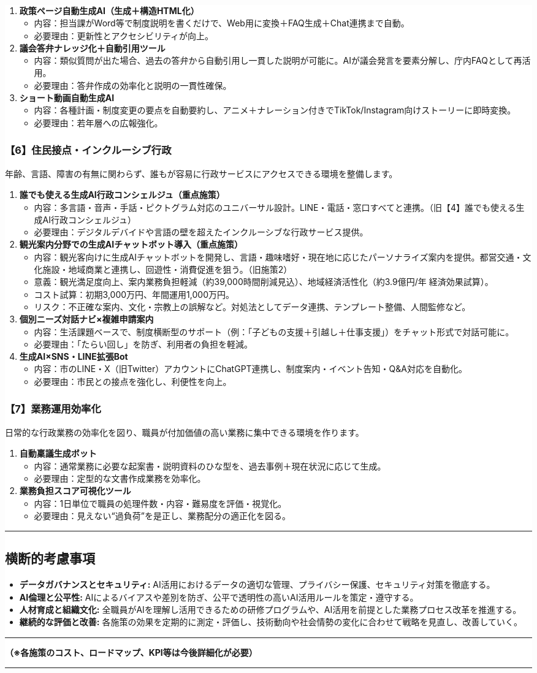 1.  **政策ページ自動生成AI（生成＋構造HTML化）**
    *   内容：担当課がWord等で制度説明を書くだけで、Web用に変換＋FAQ生成＋Chat連携まで自動。
    *   必要理由：更新性とアクセシビリティが向上。
2.  **議会答弁ナレッジ化＋自動引用ツール**
    *   内容：類似質問が出た場合、過去の答弁から自動引用し一貫した説明が可能に。AIが議会発言を要素分解し、庁内FAQとして再活用。
    *   必要理由：答弁作成の効率化と説明の一貫性確保。
3.  **ショート動画自動生成AI**
    *   内容：各種計画・制度変更の要点を自動要約し、アニメ＋ナレーション付きでTikTok/Instagram向けストーリーに即時変換。
    *   必要理由：若年層への広報強化。

### 【6】住民接点・インクルーシブ行政

年齢、言語、障害の有無に関わらず、誰もが容易に行政サービスにアクセスできる環境を整備します。

1.  **誰でも使える生成AI行政コンシェルジュ（重点施策）**
    *   内容：多言語・音声・手話・ピクトグラム対応のユニバーサル設計。LINE・電話・窓口すべてと連携。（旧【4】誰でも使える生成AI行政コンシェルジュ）
    *   必要理由：デジタルデバイドや言語の壁を超えたインクルーシブな行政サービス提供。
2.  **観光案内分野での生成AIチャットボット導入（重点施策）**
    *   内容：観光客向けに生成AIチャットボットを開発し、言語・趣味嗜好・現在地に応じたパーソナライズ案内を提供。都営交通・文化施設・地域商業と連携し、回遊性・消費促進を狙う。（旧施策2）
    *   意義：観光満足度向上、案内業務負担軽減（約39,000時間削減見込）、地域経済活性化（約3.9億円/年 経済効果試算）。
    *   コスト試算：初期3,000万円、年間運用1,000万円。
    *   リスク：不正確な案内、文化・宗教上の誤解など。対処法としてデータ連携、テンプレート整備、人間監修など。
3.  **個別ニーズ対話ナビ×複雑申請案内**
    *   内容：生活課題ベースで、制度横断型のサポート（例：「子どもの支援＋引越し＋仕事支援」）をチャット形式で対話可能に。
    *   必要理由：「たらい回し」を防ぎ、利用者の負担を軽減。
4.  **生成AI×SNS・LINE拡張Bot**
    *   内容：市のLINE・X（旧Twitter）アカウントにChatGPT連携し、制度案内・イベント告知・Q&A対応を自動化。
    *   必要理由：市民との接点を強化し、利便性を向上。

### 【7】業務運用効率化

日常的な行政業務の効率化を図り、職員が付加価値の高い業務に集中できる環境を作ります。

1.  **自動稟議生成ボット**
    *   内容：通常業務に必要な起案書・説明資料のひな型を、過去事例＋現在状況に応じて生成。
    *   必要理由：定型的な文書作成業務を効率化。
2.  **業務負担スコア可視化ツール**
    *   内容：1日単位で職員の処理件数・内容・難易度を評価・視覚化。
    *   必要理由：見えない“過負荷”を是正し、業務配分の適正化を図る。

---

## 横断的考慮事項

*   **データガバナンスとセキュリティ:** AI活用におけるデータの適切な管理、プライバシー保護、セキュリティ対策を徹底する。
*   **AI倫理と公平性:** AIによるバイアスや差別を防ぎ、公平で透明性の高いAI活用ルールを策定・遵守する。
*   **人材育成と組織文化:** 全職員がAIを理解し活用できるための研修プログラムや、AI活用を前提とした業務プロセス改革を推進する。
*   **継続的な評価と改善:** 各施策の効果を定期的に測定・評価し、技術動向や社会情勢の変化に合わせて戦略を見直し、改善していく。

---

**（※各施策のコスト、ロードマップ、KPI等は今後詳細化が必要）**

---